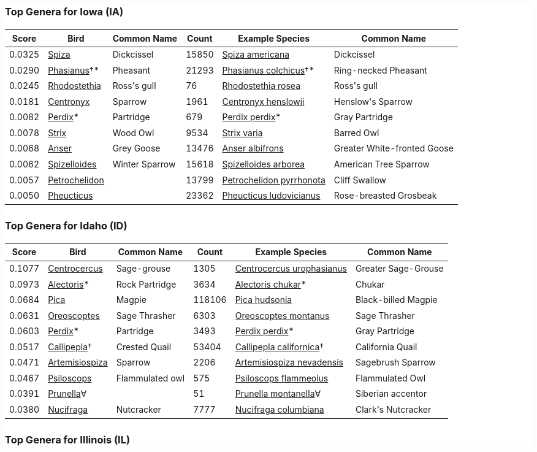 

### Top Genera for Iowa  (IA)

| Score | Bird | Common Name | Count | Example Species | Common Name |
|---|---|---|---|---|---|
| 0.0325 | [Spiza](https://en.wikipedia.org/wiki/Spiza) | Dickcissel | 15850 | [Spiza americana](https://en.wikipedia.org/wiki/Spiza_americana) | Dickcissel |
| 0.0290 | [Phasianus](https://en.wikipedia.org/wiki/Phasianus)†* | Pheasant | 21293 | [Phasianus colchicus](https://en.wikipedia.org/wiki/Phasianus_colchicus)†* | Ring-necked Pheasant |
| 0.0245 | [Rhodostethia](https://en.wikipedia.org/wiki/Rhodostethia) | Ross's gull | 76 | [Rhodostethia rosea](https://en.wikipedia.org/wiki/Rhodostethia_rosea) | Ross's gull |
| 0.0181 | [Centronyx](https://en.wikipedia.org/wiki/Centronyx) | Sparrow | 1961 | [Centronyx henslowii](https://en.wikipedia.org/wiki/Centronyx_henslowii) | Henslow's Sparrow |
| 0.0082 | [Perdix](https://en.wikipedia.org/wiki/Perdix)* | Partridge | 679 | [Perdix perdix](https://en.wikipedia.org/wiki/Perdix_perdix)* | Gray Partridge |
| 0.0078 | [Strix](https://en.wikipedia.org/wiki/Strix_(bird)) | Wood Owl | 9534 | [Strix varia](https://en.wikipedia.org/wiki/Strix_varia) | Barred Owl |
| 0.0068 | [Anser](https://en.wikipedia.org/wiki/Anser) | Grey Goose | 13476 | [Anser albifrons](https://en.wikipedia.org/wiki/Anser_albifrons) | Greater White-fronted Goose |
| 0.0062 | [Spizelloides](https://en.wikipedia.org/wiki/Spizelloides) | Winter Sparrow | 15618 | [Spizelloides arborea](https://en.wikipedia.org/wiki/Spizelloides_arborea) | American Tree Sparrow |
| 0.0057 | [Petrochelidon](https://en.wikipedia.org/wiki/Petrochelidon) |  | 13799 | [Petrochelidon pyrrhonota](https://en.wikipedia.org/wiki/Petrochelidon_pyrrhonota) | Cliff Swallow |
| 0.0050 | [Pheucticus](https://en.wikipedia.org/wiki/Pheucticus) |  | 23362 | [Pheucticus ludovicianus](https://en.wikipedia.org/wiki/Pheucticus_ludovicianus) | Rose-breasted Grosbeak |






### Top Genera for Idaho  (ID)

| Score | Bird | Common Name | Count | Example Species | Common Name |
|---|---|---|---|---|---|
| 0.1077 | [Centrocercus](https://en.wikipedia.org/wiki/Centrocercus) | Sage-grouse | 1305 | [Centrocercus urophasianus](https://en.wikipedia.org/wiki/Centrocercus_urophasianus) | Greater Sage-Grouse |
| 0.0973 | [Alectoris](https://en.wikipedia.org/wiki/Alectoris)* | Rock Partridge | 3634 | [Alectoris chukar](https://en.wikipedia.org/wiki/Alectoris_chukar)* | Chukar |
| 0.0684 | [Pica](https://en.wikipedia.org/wiki/Pica_(genus)) | Magpie | 118106 | [Pica hudsonia](https://en.wikipedia.org/wiki/Pica_hudsonia) | Black-billed Magpie |
| 0.0631 | [Oreoscoptes](https://en.wikipedia.org/wiki/Oreoscoptes) | Sage Thrasher | 6303 | [Oreoscoptes montanus](https://en.wikipedia.org/wiki/Oreoscoptes_montanus) | Sage Thrasher |
| 0.0603 | [Perdix](https://en.wikipedia.org/wiki/Perdix)* | Partridge | 3493 | [Perdix perdix](https://en.wikipedia.org/wiki/Perdix_perdix)* | Gray Partridge |
| 0.0517 | [Callipepla](https://en.wikipedia.org/wiki/Callipepla)† | Crested Quail | 53404 | [Callipepla californica](https://en.wikipedia.org/wiki/Callipepla_californica)† | California Quail |
| 0.0471 | [Artemisiospiza](https://en.wikipedia.org/wiki/Artemisiospiza) | Sparrow | 2206 | [Artemisiospiza nevadensis](https://en.wikipedia.org/wiki/Artemisiospiza_nevadensis) | Sagebrush Sparrow |
| 0.0467 | [Psiloscops](https://en.wikipedia.org/wiki/Psiloscops) | Flammulated owl | 575 | [Psiloscops flammeolus](https://en.wikipedia.org/wiki/Psiloscops_flammeolus) | Flammulated Owl |
| 0.0391 | [Prunella](https://en.wikipedia.org/wiki/Prunella)∀ |  | 51 | [Prunella montanella](https://en.wikipedia.org/wiki/Prunella_montanella)∀ | Siberian accentor |
| 0.0380 | [Nucifraga](https://en.wikipedia.org/wiki/Nucifraga) | Nutcracker | 7777 | [Nucifraga columbiana](https://en.wikipedia.org/wiki/Nucifraga_columbiana) | Clark's Nutcracker |






### Top Genera for Illinois  (IL)
